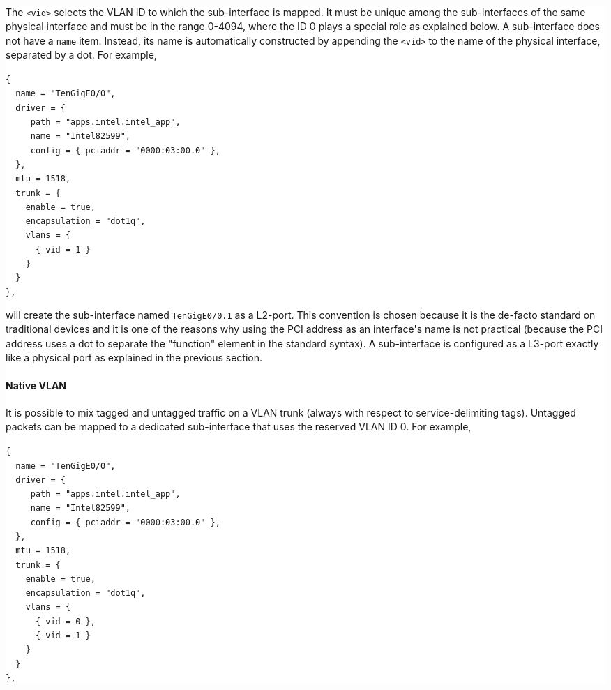The `<vid>` selects the VLAN ID to which the sub-interface is mapped.
It must be unique among the sub-interfaces of the same physical
interface and must be in the range 0-4094, where the ID 0 plays a
special role as explained below.  A sub-interface does not have a
`name` item.  Instead, its name is automatically constructed by
appending the `<vid>` to the name of the physical interface, separated
by a dot.  For example,

```
{
  name = "TenGigE0/0",
  driver = {
     path = "apps.intel.intel_app",
     name = "Intel82599",
     config = { pciaddr = "0000:03:00.0" },
  },
  mtu = 1518,
  trunk = {
    enable = true,
    encapsulation = "dot1q",
    vlans = {
      { vid = 1 }
    }
  }
},
```

will create the sub-interface named `TenGigE0/0.1` as a L2-port.  This
convention is chosen because it is the de-facto standard on
traditional devices and it is one of the reasons why using the PCI
address as an interface's name is not practical (because the PCI
address uses a dot to separate the "function" element in the standard
syntax).  A sub-interface is configured as a L3-port exactly like a
physical port as explained in the previous section.

#### <a name="native-vlan">Native VLAN</a>

It is possible to mix tagged and untagged traffic on a VLAN trunk
(always with respect to service-delimiting tags).  Untagged packets
can be mapped to a dedicated sub-interface that uses the reserved VLAN
ID 0.  For example,

```
{
  name = "TenGigE0/0",
  driver = {
     path = "apps.intel.intel_app",
     name = "Intel82599",
     config = { pciaddr = "0000:03:00.0" },
  },
  mtu = 1518,
  trunk = {
    enable = true,
    encapsulation = "dot1q",
    vlans = {
      { vid = 0 },
      { vid = 1 }
    }
  }
},
```
